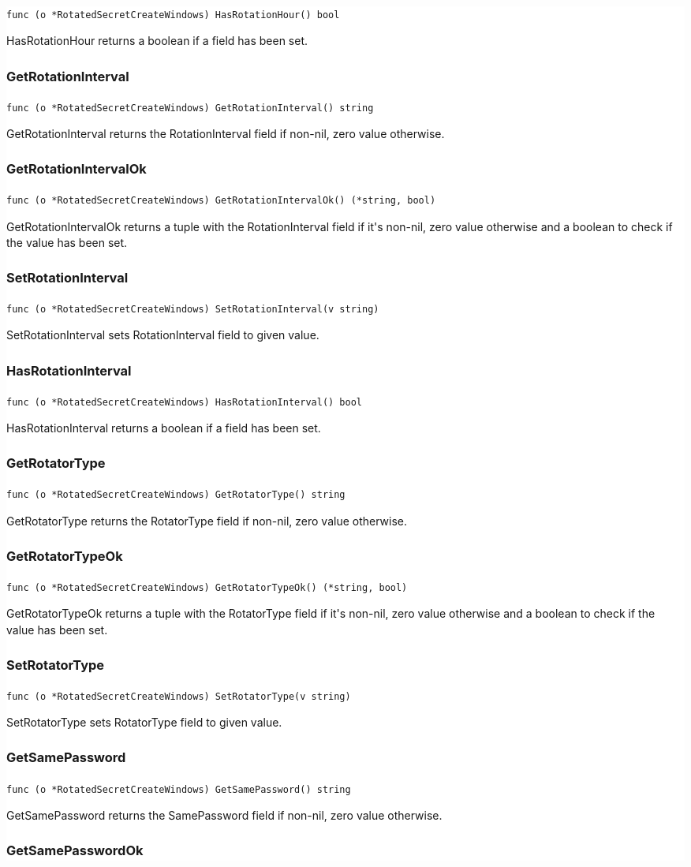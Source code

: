 `func (o *RotatedSecretCreateWindows) HasRotationHour() bool`

HasRotationHour returns a boolean if a field has been set.

### GetRotationInterval

`func (o *RotatedSecretCreateWindows) GetRotationInterval() string`

GetRotationInterval returns the RotationInterval field if non-nil, zero value otherwise.

### GetRotationIntervalOk

`func (o *RotatedSecretCreateWindows) GetRotationIntervalOk() (*string, bool)`

GetRotationIntervalOk returns a tuple with the RotationInterval field if it's non-nil, zero value otherwise
and a boolean to check if the value has been set.

### SetRotationInterval

`func (o *RotatedSecretCreateWindows) SetRotationInterval(v string)`

SetRotationInterval sets RotationInterval field to given value.

### HasRotationInterval

`func (o *RotatedSecretCreateWindows) HasRotationInterval() bool`

HasRotationInterval returns a boolean if a field has been set.

### GetRotatorType

`func (o *RotatedSecretCreateWindows) GetRotatorType() string`

GetRotatorType returns the RotatorType field if non-nil, zero value otherwise.

### GetRotatorTypeOk

`func (o *RotatedSecretCreateWindows) GetRotatorTypeOk() (*string, bool)`

GetRotatorTypeOk returns a tuple with the RotatorType field if it's non-nil, zero value otherwise
and a boolean to check if the value has been set.

### SetRotatorType

`func (o *RotatedSecretCreateWindows) SetRotatorType(v string)`

SetRotatorType sets RotatorType field to given value.


### GetSamePassword

`func (o *RotatedSecretCreateWindows) GetSamePassword() string`

GetSamePassword returns the SamePassword field if non-nil, zero value otherwise.

### GetSamePasswordOk
